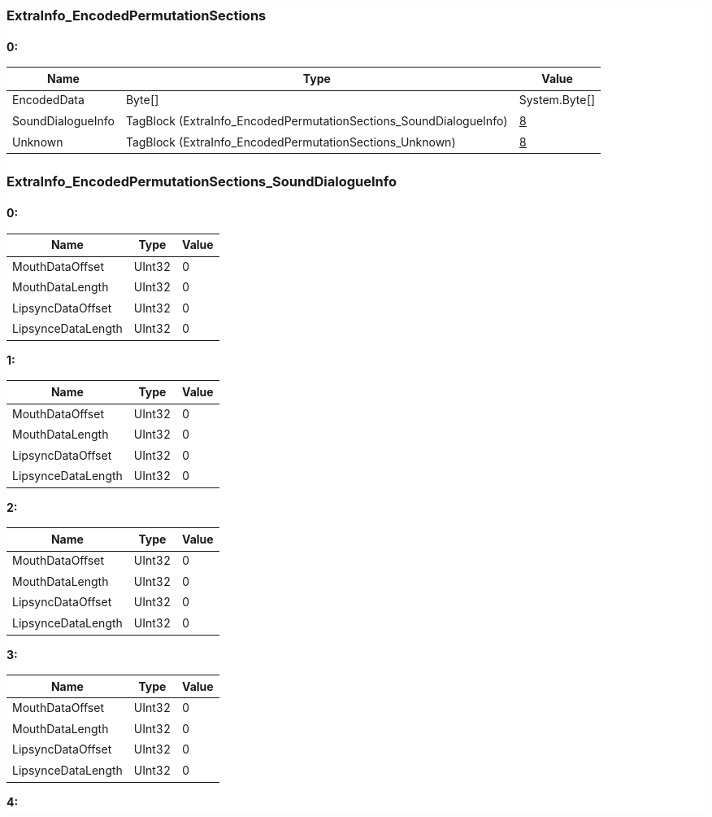 
### ExtraInfo_EncodedPermutationSections

**0:**

Name	| Type	| Value
---	|---	|---	|
EncodedData	|Byte[]	|System.Byte[]
SoundDialogueInfo	|TagBlock (ExtraInfo_EncodedPermutationSections_SoundDialogueInfo)	|[8](#extrainfo_encodedpermutationsections_sounddialogueinfo)
Unknown	|TagBlock (ExtraInfo_EncodedPermutationSections_Unknown)	|[8](#extrainfo_encodedpermutationsections_unknown)


### ExtraInfo_EncodedPermutationSections_SoundDialogueInfo

**0:**

Name	| Type	| Value
---	|---	|---	|
MouthDataOffset	|UInt32	|0
MouthDataLength	|UInt32	|0
LipsyncDataOffset	|UInt32	|0
LipsynceDataLength	|UInt32	|0


**1:**

Name	| Type	| Value
---	|---	|---	|
MouthDataOffset	|UInt32	|0
MouthDataLength	|UInt32	|0
LipsyncDataOffset	|UInt32	|0
LipsynceDataLength	|UInt32	|0


**2:**

Name	| Type	| Value
---	|---	|---	|
MouthDataOffset	|UInt32	|0
MouthDataLength	|UInt32	|0
LipsyncDataOffset	|UInt32	|0
LipsynceDataLength	|UInt32	|0


**3:**

Name	| Type	| Value
---	|---	|---	|
MouthDataOffset	|UInt32	|0
MouthDataLength	|UInt32	|0
LipsyncDataOffset	|UInt32	|0
LipsynceDataLength	|UInt32	|0


**4:**
